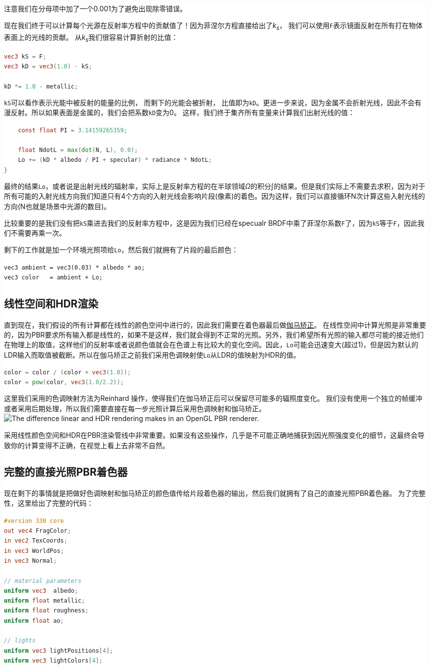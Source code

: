 注意我们在分母项中加了一个0.001为了避免出现除零错误。

现在我们终于可以计算每个光源在反射率方程中的贡献值了！因为菲涅尔方程直接给出了$k_{s}$， 我们可以使用`F`表示镜面反射在所有打在物体表面上的光线的贡献。 从$k_{s}$我们很容易计算折射的比值：
```glsl
vec3 kS = F;
vec3 kD = vec3(1.0) - kS;

kD *= 1.0 - metallic;
```

`kS`可以看作表示光能中被反射的能量的比例， 而剩下的光能会被折射， 比值即为`kD`。更进一步来说，因为金属不会折射光线，因此不会有漫反射。所以如果表面是金属的，我们会把系数`kD`变为0。 这样，我们终于集齐所有变量来计算我们出射光线的值：
```glsl
    const float PI = 3.14159265359;

    float NdotL = max(dot(N, L), 0.0);        
    Lo += (kD * albedo / PI + specular) * radiance * NdotL;
}
```

最终的结果`Lo`，或者说是出射光线的辐射率，实际上是反射率方程的在半球领域$\Omega$的积分$\int$的结果。但是我们实际上不需要去求积，因为对于所有可能的入射光线方向我们知道只有4个方向的入射光线会影响片段(像素)的着色。因为这样，我们可以直接循环N次计算这些入射光线的方向(N也就是场景中光源的数目)。

比较重要的是我们没有把`kS`乘进去我们的反射率方程中，这是因为我们已经在specualr BRDF中乘了菲涅尔系数`F`了，因为`kS`等于`F`，因此我们不需要再乘一次。

剩下的工作就是加一个环境光照项给`Lo`，然后我们就拥有了片段的最后颜色：

```
vec3 ambient = vec3(0.03) * albedo * ao;
vec3 color   = ambient + Lo;  
```

## 线性空间和HDR渲染
直到现在，我们假设的所有计算都在线性的颜色空间中进行的，因此我们需要在着色器最后做[伽马矫正](https://learnopengl-cn.github.io/07%20PBR/02%20Lighting/)。 在线性空间中计算光照是非常重要的，因为PBR要求所有输入都是线性的，如果不是这样，我们就会得到不正常的光照。另外，我们希望所有光照的输入都尽可能的接近他们在物理上的取值，这样他们的反射率或者说颜色值就会在色谱上有比较大的变化空间。因此，`Lo`可能会迅速变大(超过1)，但是因为默认的LDR输入而取值被截断。所以在伽马矫正之前我们采用色调映射使`Lo`从LDR的值映射为HDR的值。
```glsl
color = color / (color + vec3(1.0));
color = pow(color, vec3(1.0/2.2));
```

这里我们采用的色调映射方法为Reinhard 操作，使得我们在伽马矫正后可以保留尽可能多的辐照度变化。 我们没有使用一个独立的帧缓冲或者采用后期处理，所以我们需要直接在每一步光照计算后采用色调映射和伽马矫正。
![The difference linear and HDR rendering makes in an OpenGL PBR renderer.](https://learnopengl.com/img/pbr/lighting_linear_vs_non_linear_and_hdr.png)

采用线性颜色空间和HDR在PBR渲染管线中非常重要。如果没有这些操作，几乎是不可能正确地捕获到因光照强度变化的细节，这最终会导致你的计算变得不正确，在视觉上看上去非常不自然。

## 完整的直接光照PBR着色器
现在剩下的事情就是把做好色调映射和伽马矫正的颜色值传给片段着色器的输出，然后我们就拥有了自己的直接光照PBR着色器。 为了完整性，这里给出了完整的代码：
```glsl
#version 330 core
out vec4 FragColor;
in vec2 TexCoords;
in vec3 WorldPos;
in vec3 Normal;

// material parameters
uniform vec3  albedo;
uniform float metallic;
uniform float roughness;
uniform float ao;

// lights
uniform vec3 lightPositions[4];
uniform vec3 lightColors[4];

```
